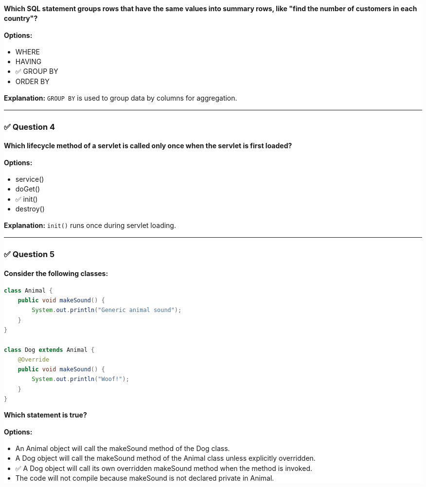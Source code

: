 **Which SQL statement groups rows that have the same values into summary rows, like "find the number of customers in each country"?**

**Options:**

* WHERE
* HAVING
* ✅ GROUP BY
* ORDER BY

**Explanation:**
`GROUP BY` is used to group data by columns for aggregation.

---

### ✅ **Question 4**

**Which lifecycle method of a servlet is called only once when the servlet is first loaded?**

**Options:**

* service()
* doGet()
* ✅ init()
* destroy()

**Explanation:**
`init()` runs once during servlet loading.

---

### ✅ **Question 5**

**Consider the following classes:**

```java
class Animal {
    public void makeSound() {
        System.out.println("Generic animal sound");
    }
}

class Dog extends Animal {
    @Override
    public void makeSound() {
        System.out.println("Woof!");
    }
}
```

**Which statement is true?**

**Options:**

* An Animal object will call the makeSound method of the Dog class.
* A Dog object will call the makeSound method of the Animal class unless explicitly overridden.
* ✅ A Dog object will call its own overridden makeSound method when the method is invoked.
* The code will not compile because makeSound is not declared private in Animal.
